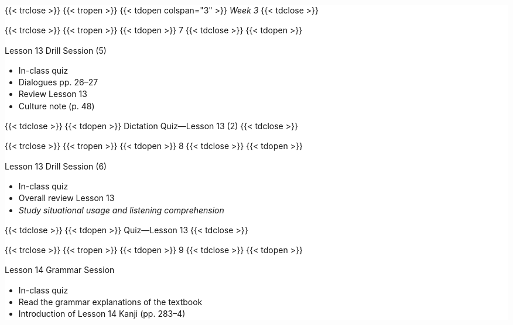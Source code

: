 {{< trclose >}}
{{< tropen >}}
{{< tdopen colspan="3" >}}
_Week 3_
{{< tdclose >}}

{{< trclose >}}
{{< tropen >}}
{{< tdopen >}}
7
{{< tdclose >}}
{{< tdopen >}}


Lesson 13 Drill Session (5)

*   In-class quiz
*   Dialogues pp. 26–27
*   Review Lesson 13
*   Culture note (p. 48)


{{< tdclose >}}
{{< tdopen >}}
Dictation Quiz—Lesson 13 (2)
{{< tdclose >}}

{{< trclose >}}
{{< tropen >}}
{{< tdopen >}}
8
{{< tdclose >}}
{{< tdopen >}}


Lesson 13 Drill Session (6)

*   In-class quiz
*   Overall review Lesson 13
*   _Study situational usage and listening comprehension_


{{< tdclose >}}
{{< tdopen >}}
Quiz—Lesson 13
{{< tdclose >}}

{{< trclose >}}
{{< tropen >}}
{{< tdopen >}}
9
{{< tdclose >}}
{{< tdopen >}}


Lesson 14 Grammar Session

*   In-class quiz
*   Read the grammar explanations of the textbook
*   Introduction of Lesson 14 Kanji (pp. 283–4)
